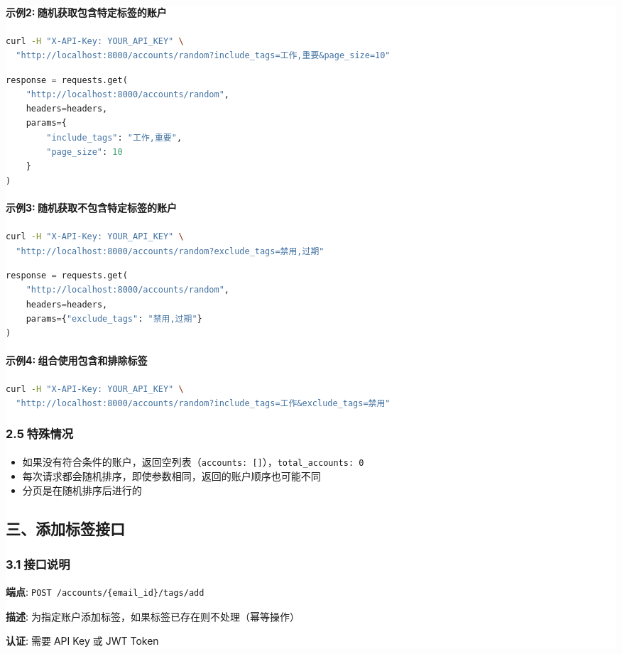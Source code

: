 #### 示例2: 随机获取包含特定标签的账户

```bash
curl -H "X-API-Key: YOUR_API_KEY" \
  "http://localhost:8000/accounts/random?include_tags=工作,重要&page_size=10"
```

```python
response = requests.get(
    "http://localhost:8000/accounts/random",
    headers=headers,
    params={
        "include_tags": "工作,重要",
        "page_size": 10
    }
)
```

#### 示例3: 随机获取不包含特定标签的账户

```bash
curl -H "X-API-Key: YOUR_API_KEY" \
  "http://localhost:8000/accounts/random?exclude_tags=禁用,过期"
```

```python
response = requests.get(
    "http://localhost:8000/accounts/random",
    headers=headers,
    params={"exclude_tags": "禁用,过期"}
)
```

#### 示例4: 组合使用包含和排除标签

```bash
curl -H "X-API-Key: YOUR_API_KEY" \
  "http://localhost:8000/accounts/random?include_tags=工作&exclude_tags=禁用"
```

### 2.5 特殊情况

- 如果没有符合条件的账户，返回空列表（`accounts: []`），`total_accounts: 0`
- 每次请求都会随机排序，即使参数相同，返回的账户顺序也可能不同
- 分页是在随机排序后进行的

## 三、添加标签接口

### 3.1 接口说明

**端点**: `POST /accounts/{email_id}/tags/add`

**描述**: 为指定账户添加标签，如果标签已存在则不处理（幂等操作）

**认证**: 需要 API Key 或 JWT Token
